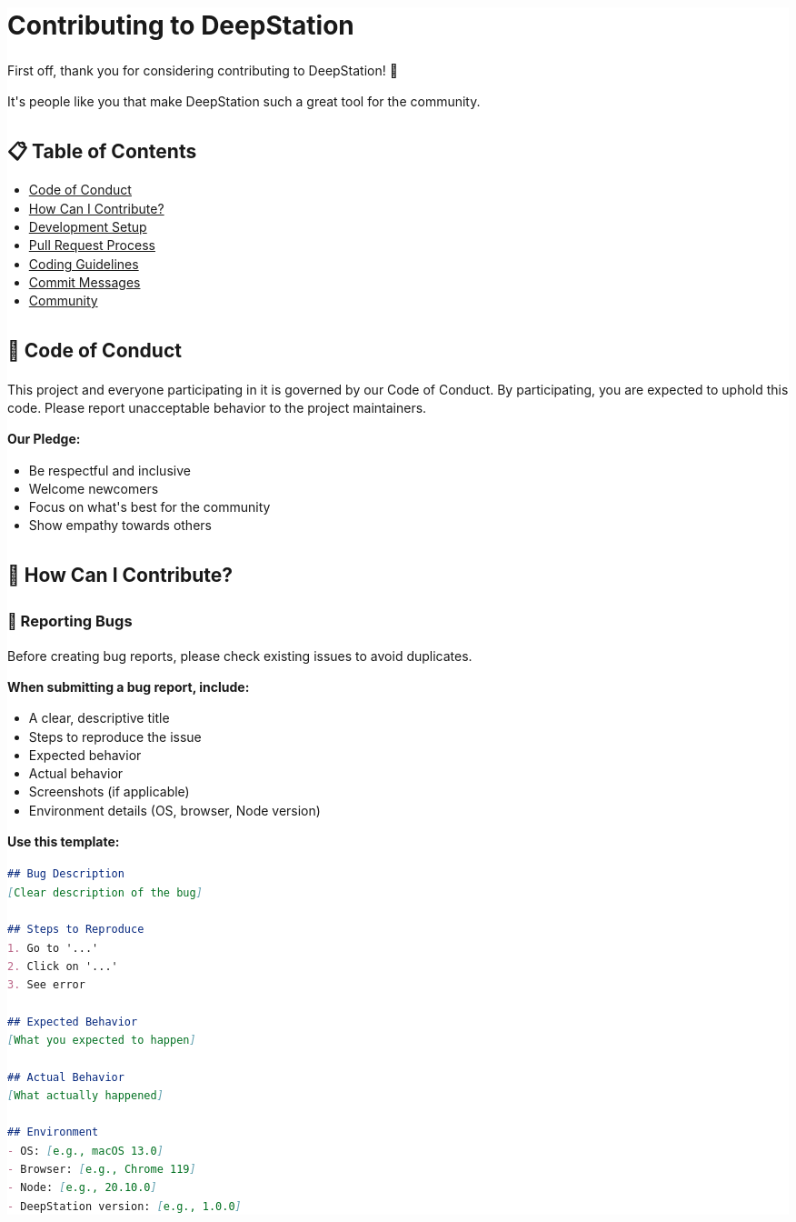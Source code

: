 # Contributing to DeepStation

First off, thank you for considering contributing to DeepStation! 🎉

It's people like you that make DeepStation such a great tool for the community.

## 📋 Table of Contents

- [Code of Conduct](#code-of-conduct)
- [How Can I Contribute?](#how-can-i-contribute)
- [Development Setup](#development-setup)
- [Pull Request Process](#pull-request-process)
- [Coding Guidelines](#coding-guidelines)
- [Commit Messages](#commit-messages)
- [Community](#community)

## 📜 Code of Conduct

This project and everyone participating in it is governed by our Code of Conduct. By participating, you are expected to uphold this code. Please report unacceptable behavior to the project maintainers.

**Our Pledge:**
- Be respectful and inclusive
- Welcome newcomers
- Focus on what's best for the community
- Show empathy towards others

## 🤝 How Can I Contribute?

### 🐛 Reporting Bugs

Before creating bug reports, please check existing issues to avoid duplicates.

**When submitting a bug report, include:**
- A clear, descriptive title
- Steps to reproduce the issue
- Expected behavior
- Actual behavior
- Screenshots (if applicable)
- Environment details (OS, browser, Node version)

**Use this template:**
```markdown
## Bug Description
[Clear description of the bug]

## Steps to Reproduce
1. Go to '...'
2. Click on '...'
3. See error

## Expected Behavior
[What you expected to happen]

## Actual Behavior
[What actually happened]

## Environment
- OS: [e.g., macOS 13.0]
- Browser: [e.g., Chrome 119]
- Node: [e.g., 20.10.0]
- DeepStation version: [e.g., 1.0.0]

```